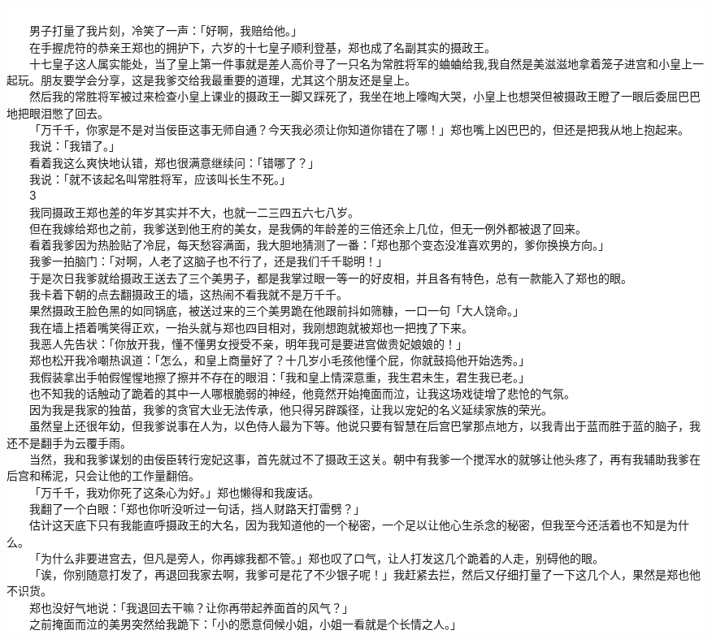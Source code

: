 <br>   
&emsp;&emsp;男子打量了我片刻，冷笑了一声：「好啊，我赔给他。」  
<br>   
&emsp;&emsp;在手握虎符的恭亲王郑也的拥护下，六岁的十七皇子顺利登基，郑也成了名副其实的摄政王。  
<br>   
&emsp;&emsp;十七皇子这人属实能处，当了皇上第一件事就是差人高价寻了一只名为常胜将军的蛐蛐给我,我自然是美滋滋地拿着笼子进宫和小皇上一起玩。朋友要学会分享，这是我爹交给我最重要的道理，尤其这个朋友还是皇上。  
<br>   
&emsp;&emsp;然后我的常胜将军被过来检查小皇上课业的摄政王一脚又踩死了，我坐在地上嚎啕大哭，小皇上也想哭但被摄政王瞪了一眼后委屈巴巴地把眼泪憋了回去。  
<br>   
&emsp;&emsp;「万千千，你家是不是对当佞臣这事无师自通？今天我必须让你知道你错在了哪！」郑也嘴上凶巴巴的，但还是把我从地上抱起来。  
<br>   
&emsp;&emsp;我说：「我错了。」  
<br>   
&emsp;&emsp;看着我这么爽快地认错，郑也很满意继续问：「错哪了？」  
<br>   
&emsp;&emsp;我说：「就不该起名叫常胜将军，应该叫长生不死。」  
<br>   
&emsp;&emsp;3  
<br>   
&emsp;&emsp;我同摄政王郑也差的年岁其实并不大，也就一二三四五六七八岁。  
<br>   
&emsp;&emsp;但在我嫁给郑也之前，我爹送到他王府的美女，是我俩的年龄差的三倍还余上几位，但无一例外都被退了回来。  
<br>   
&emsp;&emsp;看着我爹因为热脸贴了冷屁，每天愁容满面，我大胆地猜测了一番：「郑也那个变态没准喜欢男的，爹你换换方向。」  
<br>   
&emsp;&emsp;我爹一拍脑门：「对啊，人老了这脑子也不行了，还是我们千千聪明！」  
<br>   
&emsp;&emsp;于是次日我爹就给摄政王送去了三个美男子，都是我掌过眼一等一的好皮相，并且各有特色，总有一款能入了郑也的眼。  
<br>   
&emsp;&emsp;我卡着下朝的点去翻摄政王的墙，这热闹不看我就不是万千千。  
<br>   
&emsp;&emsp;果然摄政王脸色黑的如同锅底，被送过来的三个美男跪在他跟前抖如筛糠，一口一句「大人饶命。」  
<br>   
&emsp;&emsp;我在墙上捂着嘴笑得正欢，一抬头就与郑也四目相对，我刚想跑就被郑也一把拽了下来。  
<br>   
&emsp;&emsp;我恶人先告状：「你放开我，懂不懂男女授受不亲，明年我可是要进宫做贵妃娘娘的！」  
<br>   
&emsp;&emsp;郑也松开我冷嘲热讽道：「怎么，和皇上商量好了？十几岁小毛孩他懂个屁，你就鼓捣他开始选秀。」  
<br>   
&emsp;&emsp;我假装拿出手帕假惺惺地擦了擦并不存在的眼泪：「我和皇上情深意重，我生君未生，君生我已老。」  
<br>   
&emsp;&emsp;也不知我的话触动了跪着的其中一人哪根脆弱的神经，他竟然开始掩面而泣，让我这场戏徒增了悲怆的气氛。  
<br>   
&emsp;&emsp;因为我是我家的独苗，我爹的贪官大业无法传承，他只得另辟蹊径，让我以宠妃的名义延续家族的荣光。  
<br>   
&emsp;&emsp;虽然皇上还很年幼，但我爹说事在人为，以色侍人最为下等。他说只要有智慧在后宫巴掌那点地方，以我青出于蓝而胜于蓝的脑子，我还不是翻手为云覆手雨。  
<br>   
&emsp;&emsp;当然，我和我爹谋划的由佞臣转行宠妃这事，首先就过不了摄政王这关。朝中有我爹一个搅浑水的就够让他头疼了，再有我辅助我爹在后宫和稀泥，只会让他的工作量翻倍。  
<br>   
&emsp;&emsp;「万千千，我劝你死了这条心为好。」郑也懒得和我废话。  
<br>   
&emsp;&emsp;我翻了一个白眼：「郑也你听没听过一句话，挡人财路天打雷劈？」  
<br>   
&emsp;&emsp;估计这天底下只有我能直呼摄政王的大名，因为我知道他的一个秘密，一个足以让他心生杀念的秘密，但我至今还活着也不知是为什么。  
<br>   
&emsp;&emsp;「为什么非要进宫去，但凡是旁人，你再嫁我都不管。」郑也叹了口气，让人打发这几个跪着的人走，别碍他的眼。  
<br>   
&emsp;&emsp;「诶，你别随意打发了，再退回我家去啊，我爹可是花了不少银子呢！」我赶紧去拦，然后又仔细打量了一下这几个人，果然是郑也他不识货。  
<br>   
&emsp;&emsp;郑也没好气地说：「我退回去干嘛？让你再带起养面首的风气？」  
<br>   
&emsp;&emsp;之前掩面而泣的美男突然给我跪下：「小的愿意伺候小姐，小姐一看就是个长情之人。」  
<br>   